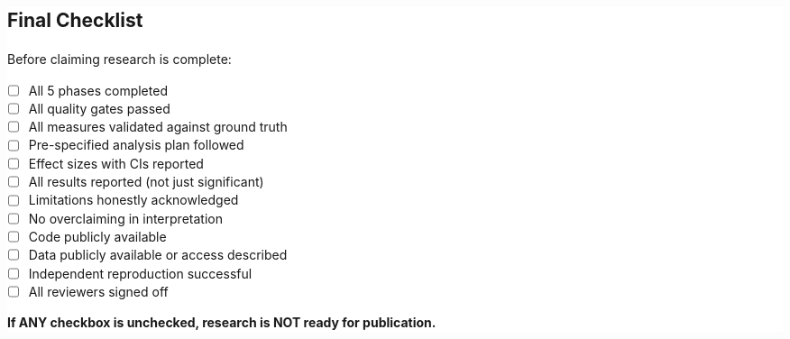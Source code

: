 ## Final Checklist

Before claiming research is complete:

- [ ] All 5 phases completed
- [ ] All quality gates passed
- [ ] All measures validated against ground truth
- [ ] Pre-specified analysis plan followed
- [ ] Effect sizes with CIs reported
- [ ] All results reported (not just significant)
- [ ] Limitations honestly acknowledged
- [ ] No overclaiming in interpretation
- [ ] Code publicly available
- [ ] Data publicly available or access described
- [ ] Independent reproduction successful
- [ ] All reviewers signed off

**If ANY checkbox is unchecked, research is NOT ready for publication.**
